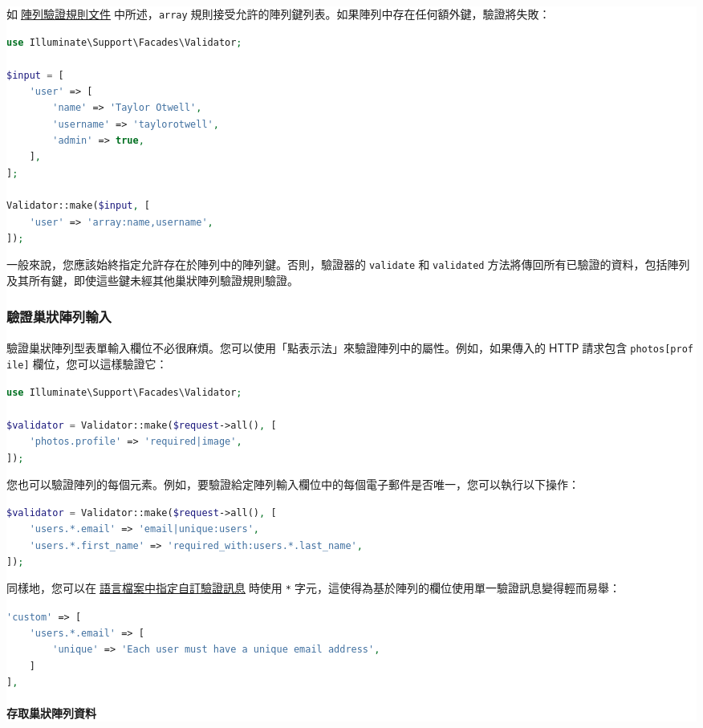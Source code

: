 如 [陣列驗證規則文件](#rule-array) 中所述，`array` 規則接受允許的陣列鍵列表。如果陣列中存在任何額外鍵，驗證將失敗：

```php
use Illuminate\Support\Facades\Validator;

$input = [
    'user' => [
        'name' => 'Taylor Otwell',
        'username' => 'taylorotwell',
        'admin' => true,
    ],
];

Validator::make($input, [
    'user' => 'array:name,username',
]);
```

一般來說，您應該始終指定允許存在於陣列中的陣列鍵。否則，驗證器的 `validate` 和 `validated` 方法將傳回所有已驗證的資料，包括陣列及其所有鍵，即使這些鍵未經其他巢狀陣列驗證規則驗證。

<a name="validating-nested-array-input"></a>
### 驗證巢狀陣列輸入

驗證巢狀陣列型表單輸入欄位不必很麻煩。您可以使用「點表示法」來驗證陣列中的屬性。例如，如果傳入的 HTTP 請求包含 `photos[profile]` 欄位，您可以這樣驗證它：

```php
use Illuminate\Support\Facades\Validator;

$validator = Validator::make($request->all(), [
    'photos.profile' => 'required|image',
]);
```

您也可以驗證陣列的每個元素。例如，要驗證給定陣列輸入欄位中的每個電子郵件是否唯一，您可以執行以下操作：

```php
$validator = Validator::make($request->all(), [
    'users.*.email' => 'email|unique:users',
    'users.*.first_name' => 'required_with:users.*.last_name',
]);
```

同樣地，您可以在 [語言檔案中指定自訂驗證訊息](#custom-messages-for-specific-attributes) 時使用 `*` 字元，這使得為基於陣列的欄位使用單一驗證訊息變得輕而易舉：

```php
'custom' => [
    'users.*.email' => [
        'unique' => 'Each user must have a unique email address',
    ]
],
```

<a name="accessing-nested-array-data"></a>
#### 存取巢狀陣列資料
